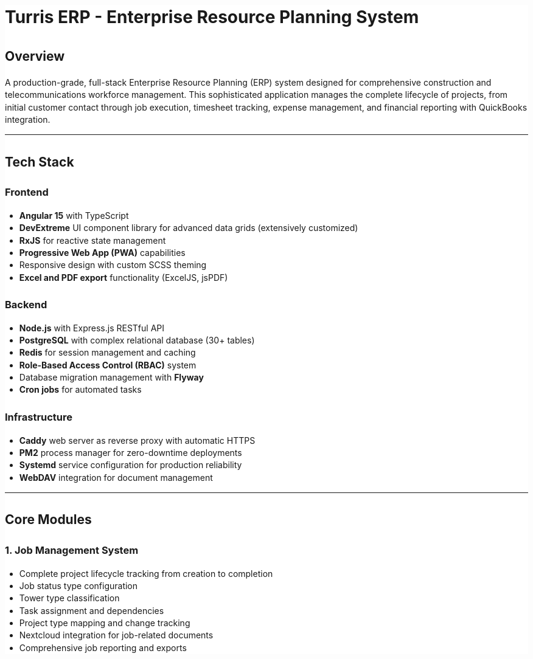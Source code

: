 # Turris ERP - Enterprise Resource Planning System

## Overview
A production-grade, full-stack Enterprise Resource Planning (ERP) system designed for comprehensive construction and telecommunications workforce management. This sophisticated application manages the complete lifecycle of projects, from initial customer contact through job execution, timesheet tracking, expense management, and financial reporting with QuickBooks integration.

---

## Tech Stack

### Frontend
- **Angular 15** with TypeScript
- **DevExtreme** UI component library for advanced data grids (extensively customized)
- **RxJS** for reactive state management
- **Progressive Web App (PWA)** capabilities
- Responsive design with custom SCSS theming
- **Excel and PDF export** functionality (ExcelJS, jsPDF)

### Backend
- **Node.js** with Express.js RESTful API
- **PostgreSQL** with complex relational database (30+ tables)
- **Redis** for session management and caching
- **Role-Based Access Control (RBAC)** system
- Database migration management with **Flyway**
- **Cron jobs** for automated tasks

### Infrastructure
- **Caddy** web server as reverse proxy with automatic HTTPS
- **PM2** process manager for zero-downtime deployments
- **Systemd** service configuration for production reliability
- **WebDAV** integration for document management

---

## Core Modules

### 1. Job Management System
- Complete project lifecycle tracking from creation to completion
- Job status type configuration
- Tower type classification
- Task assignment and dependencies
- Project type mapping and change tracking
- Nextcloud integration for job-related documents
- Comprehensive job reporting and exports
